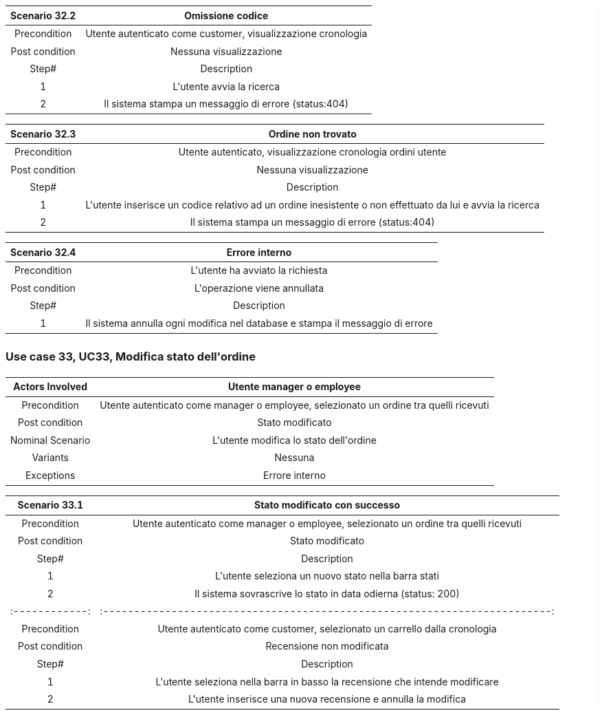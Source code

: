 |  Scenario 32.2 | Omissione codice |
| :------------: | :------------------------------------------------------------------------: |
|   Precondition   |  Utente autenticato come customer, visualizzazione cronologia         |
|  Post condition  |  Nessuna visualizzazione   |
|     Step#      |                                Description                                 |
|       1        | L'utente avvia la ricerca |
|       2        | Il sistema stampa un messaggio di errore (status:404) |

|  Scenario 32.3 | Ordine non trovato |
| :------------: | :------------------------------------------------------------------------: |
|   Precondition   |  Utente autenticato, visualizzazione cronologia ordini utente         |
|  Post condition  |  Nessuna visualizzazione   |
|     Step#      |                                Description                                 |
|       1        | L'utente inserisce un codice relativo ad un ordine inesistente o non effettuato da lui e avvia la ricerca |
|       2        | Il sistema stampa un messaggio di errore (status:404) |

|  Scenario 32.4 | Errore interno |
| :------------: | :----------------------------------------------------------------------: |
| Precondition   | L'utente ha avviato la richiesta |
| Post condition | L'operazione viene annullata |
|     Step#      |   Description    |
|       1        | Il sistema annulla ogni modifica nel database e stampa il messaggio di errore |

### Use case 33, UC33, Modifica stato dell'ordine

| Actors Involved  |                     Utente manager o employee       |
| :--------------: | :------------------------------------------------------------------: |
|   Precondition   |  Utente autenticato come manager o employee, selezionato un ordine tra quelli ricevuti           |
|  Post condition  |  Stato modificato                    |
| Nominal Scenario |  L'utente modifica lo stato dell'ordine |
|     Variants     |  Nessuna |
|    Exceptions    |  Errore interno |

|  Scenario 33.1 | Stato modificato con successo |
| :------------: | :------------------------------------------------------------------------: |
|   Precondition   |  Utente autenticato come manager o employee, selezionato un ordine tra quelli ricevuti           |
|  Post condition  |  Stato modificato                    |
|     Step#      |                                Description                                 |
|       1        | L'utente seleziona un nuovo stato nella barra stati |
|       2        | Il sistema sovrascrive lo stato in data odierna (status: 200) |
| :------------: | :------------------------------------------------------------------------: |
|   Precondition   |  Utente autenticato come customer, selezionato un carrello dalla cronologia           |
|  Post condition  |  Recensione non modificata   |
|     Step#      |                                Description                                 |
|       1        | L'utente seleziona nella barra in basso la recensione che intende modificare |
|       2        | L'utente inserisce una nuova recensione e annulla la modifica |